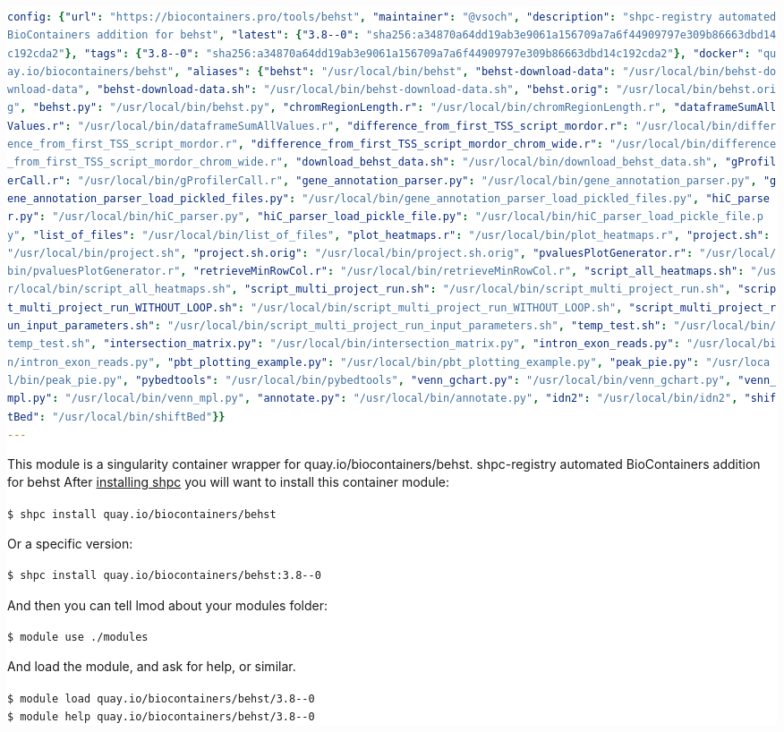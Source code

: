 ```yaml
config: {"url": "https://biocontainers.pro/tools/behst", "maintainer": "@vsoch", "description": "shpc-registry automated BioContainers addition for behst", "latest": {"3.8--0": "sha256:a34870a64dd19ab3e9061a156709a7a6f44909797e309b86663dbd14c192cda2"}, "tags": {"3.8--0": "sha256:a34870a64dd19ab3e9061a156709a7a6f44909797e309b86663dbd14c192cda2"}, "docker": "quay.io/biocontainers/behst", "aliases": {"behst": "/usr/local/bin/behst", "behst-download-data": "/usr/local/bin/behst-download-data", "behst-download-data.sh": "/usr/local/bin/behst-download-data.sh", "behst.orig": "/usr/local/bin/behst.orig", "behst.py": "/usr/local/bin/behst.py", "chromRegionLength.r": "/usr/local/bin/chromRegionLength.r", "dataframeSumAllValues.r": "/usr/local/bin/dataframeSumAllValues.r", "difference_from_first_TSS_script_mordor.r": "/usr/local/bin/difference_from_first_TSS_script_mordor.r", "difference_from_first_TSS_script_mordor_chrom_wide.r": "/usr/local/bin/difference_from_first_TSS_script_mordor_chrom_wide.r", "download_behst_data.sh": "/usr/local/bin/download_behst_data.sh", "gProfilerCall.r": "/usr/local/bin/gProfilerCall.r", "gene_annotation_parser.py": "/usr/local/bin/gene_annotation_parser.py", "gene_annotation_parser_load_pickled_files.py": "/usr/local/bin/gene_annotation_parser_load_pickled_files.py", "hiC_parser.py": "/usr/local/bin/hiC_parser.py", "hiC_parser_load_pickle_file.py": "/usr/local/bin/hiC_parser_load_pickle_file.py", "list_of_files": "/usr/local/bin/list_of_files", "plot_heatmaps.r": "/usr/local/bin/plot_heatmaps.r", "project.sh": "/usr/local/bin/project.sh", "project.sh.orig": "/usr/local/bin/project.sh.orig", "pvaluesPlotGenerator.r": "/usr/local/bin/pvaluesPlotGenerator.r", "retrieveMinRowCol.r": "/usr/local/bin/retrieveMinRowCol.r", "script_all_heatmaps.sh": "/usr/local/bin/script_all_heatmaps.sh", "script_multi_project_run.sh": "/usr/local/bin/script_multi_project_run.sh", "script_multi_project_run_WITHOUT_LOOP.sh": "/usr/local/bin/script_multi_project_run_WITHOUT_LOOP.sh", "script_multi_project_run_input_parameters.sh": "/usr/local/bin/script_multi_project_run_input_parameters.sh", "temp_test.sh": "/usr/local/bin/temp_test.sh", "intersection_matrix.py": "/usr/local/bin/intersection_matrix.py", "intron_exon_reads.py": "/usr/local/bin/intron_exon_reads.py", "pbt_plotting_example.py": "/usr/local/bin/pbt_plotting_example.py", "peak_pie.py": "/usr/local/bin/peak_pie.py", "pybedtools": "/usr/local/bin/pybedtools", "venn_gchart.py": "/usr/local/bin/venn_gchart.py", "venn_mpl.py": "/usr/local/bin/venn_mpl.py", "annotate.py": "/usr/local/bin/annotate.py", "idn2": "/usr/local/bin/idn2", "shiftBed": "/usr/local/bin/shiftBed"}}
---
```


This module is a singularity container wrapper for quay.io/biocontainers/behst.
shpc-registry automated BioContainers addition for behst
After [installing shpc](#install) you will want to install this container module:


```bash
$ shpc install quay.io/biocontainers/behst
```

Or a specific version:

```bash
$ shpc install quay.io/biocontainers/behst:3.8--0
```

And then you can tell lmod about your modules folder:

```bash
$ module use ./modules
```

And load the module, and ask for help, or similar.

```bash
$ module load quay.io/biocontainers/behst/3.8--0
$ module help quay.io/biocontainers/behst/3.8--0
```
